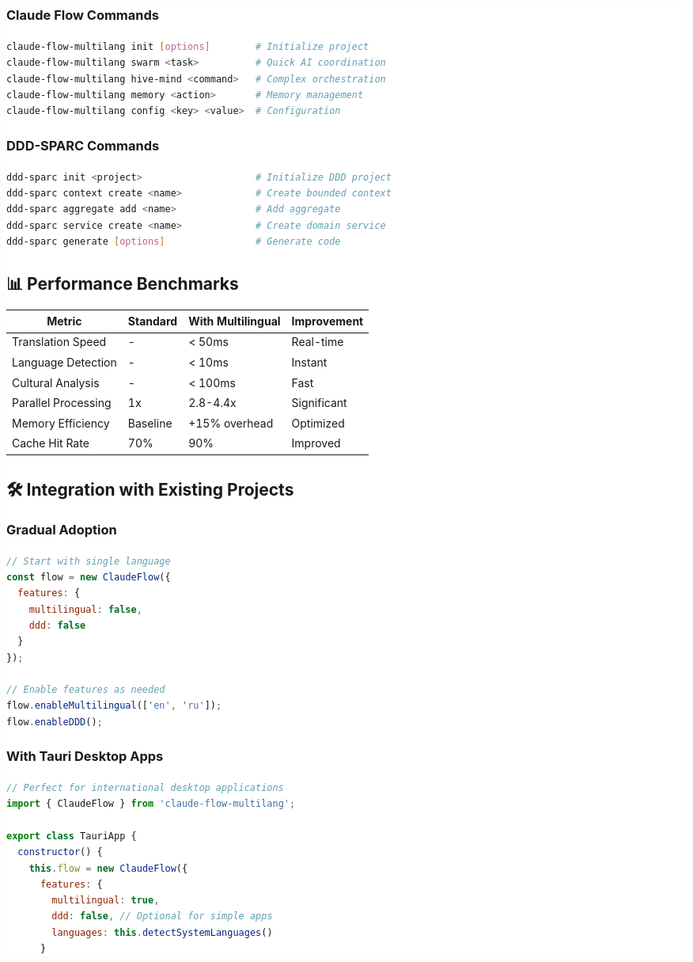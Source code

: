### **Claude Flow Commands**
```bash
claude-flow-multilang init [options]        # Initialize project
claude-flow-multilang swarm <task>          # Quick AI coordination
claude-flow-multilang hive-mind <command>   # Complex orchestration
claude-flow-multilang memory <action>       # Memory management
claude-flow-multilang config <key> <value>  # Configuration
```

### **DDD-SPARC Commands**
```bash
ddd-sparc init <project>                    # Initialize DDD project
ddd-sparc context create <name>             # Create bounded context
ddd-sparc aggregate add <name>              # Add aggregate
ddd-sparc service create <name>             # Create domain service
ddd-sparc generate [options]                # Generate code
```

## 📊 **Performance Benchmarks**

| Metric | Standard | With Multilingual | Improvement |
|--------|----------|------------------|-------------|
| Translation Speed | - | < 50ms | Real-time |
| Language Detection | - | < 10ms | Instant |
| Cultural Analysis | - | < 100ms | Fast |
| Parallel Processing | 1x | 2.8-4.4x | Significant |
| Memory Efficiency | Baseline | +15% overhead | Optimized |
| Cache Hit Rate | 70% | 90% | Improved |

## 🛠️ **Integration with Existing Projects**

### **Gradual Adoption**
```javascript
// Start with single language
const flow = new ClaudeFlow({ 
  features: { 
    multilingual: false,
    ddd: false 
  }
});

// Enable features as needed
flow.enableMultilingual(['en', 'ru']);
flow.enableDDD();
```

### **With Tauri Desktop Apps**
```javascript
// Perfect for international desktop applications
import { ClaudeFlow } from 'claude-flow-multilang';

export class TauriApp {
  constructor() {
    this.flow = new ClaudeFlow({
      features: {
        multilingual: true,
        ddd: false, // Optional for simple apps
        languages: this.detectSystemLanguages()
      }
```